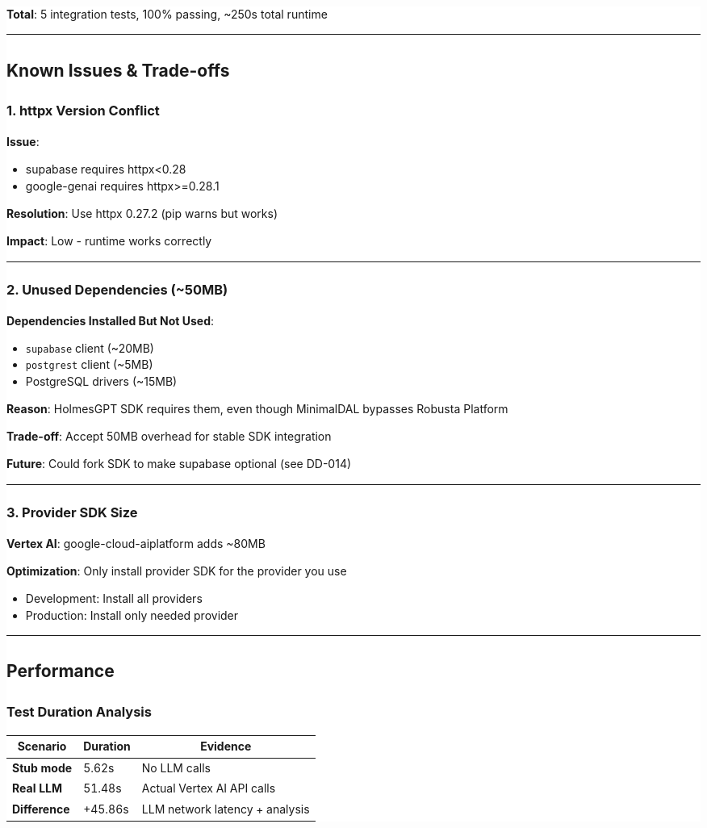 **Total**: 5 integration tests, 100% passing, ~250s total runtime

---

## Known Issues & Trade-offs

### **1. httpx Version Conflict**

**Issue**:
- supabase requires httpx<0.28
- google-genai requires httpx>=0.28.1

**Resolution**: Use httpx 0.27.2 (pip warns but works)

**Impact**: Low - runtime works correctly

---

### **2. Unused Dependencies (~50MB)**

**Dependencies Installed But Not Used**:
- `supabase` client (~20MB)
- `postgrest` client (~5MB)
- PostgreSQL drivers (~15MB)

**Reason**: HolmesGPT SDK requires them, even though MinimalDAL bypasses Robusta Platform

**Trade-off**: Accept 50MB overhead for stable SDK integration

**Future**: Could fork SDK to make supabase optional (see DD-014)

---

### **3. Provider SDK Size**

**Vertex AI**: google-cloud-aiplatform adds ~80MB

**Optimization**: Only install provider SDK for the provider you use
- Development: Install all providers
- Production: Install only needed provider

---

## Performance

### **Test Duration Analysis**

| Scenario | Duration | Evidence |
|---|---|---|
| **Stub mode** | 5.62s | No LLM calls |
| **Real LLM** | 51.48s | Actual Vertex AI API calls |
| **Difference** | +45.86s | LLM network latency + analysis |

